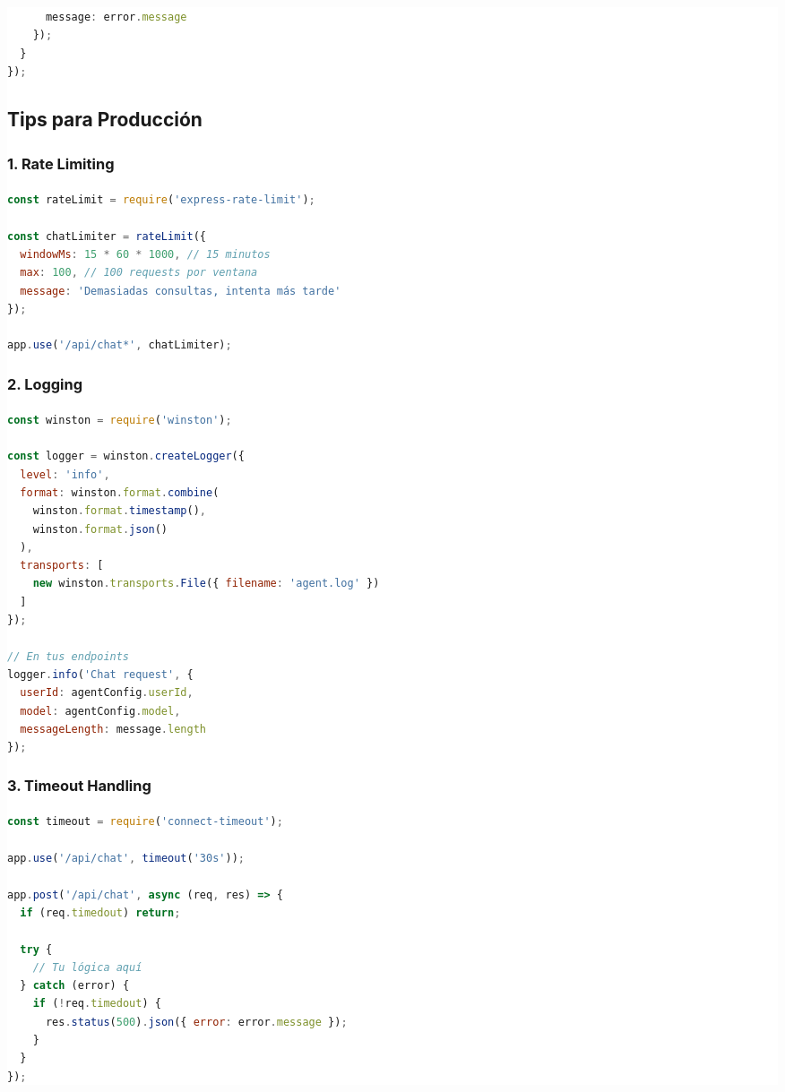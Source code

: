 ```javascript
      message: error.message
    });
  }
});
```

## Tips para Producción

### 1. Rate Limiting

```javascript
const rateLimit = require('express-rate-limit');

const chatLimiter = rateLimit({
  windowMs: 15 * 60 * 1000, // 15 minutos
  max: 100, // 100 requests por ventana
  message: 'Demasiadas consultas, intenta más tarde'
});

app.use('/api/chat*', chatLimiter);
```

### 2. Logging

```javascript
const winston = require('winston');

const logger = winston.createLogger({
  level: 'info',
  format: winston.format.combine(
    winston.format.timestamp(),
    winston.format.json()
  ),
  transports: [
    new winston.transports.File({ filename: 'agent.log' })
  ]
});

// En tus endpoints
logger.info('Chat request', { 
  userId: agentConfig.userId, 
  model: agentConfig.model,
  messageLength: message.length 
});
```

### 3. Timeout Handling

```javascript
const timeout = require('connect-timeout');

app.use('/api/chat', timeout('30s'));

app.post('/api/chat', async (req, res) => {
  if (req.timedout) return;
  
  try {
    // Tu lógica aquí
  } catch (error) {
    if (!req.timedout) {
      res.status(500).json({ error: error.message });
    }
  }
});
```